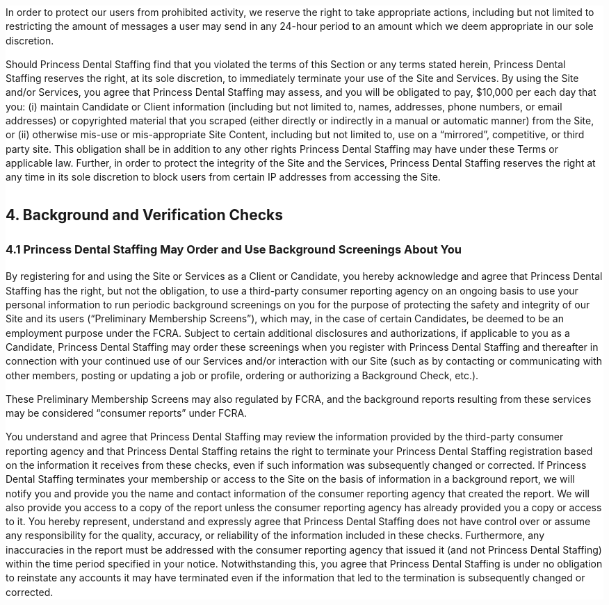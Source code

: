 In order to protect our users from prohibited activity, we reserve the right to take appropriate actions, including but not limited to restricting the amount of messages a user may send in any 24-hour period to an amount which we deem appropriate in our sole discretion.

Should Princess Dental Staffing find that you violated the terms of this Section or any terms stated herein, Princess Dental Staffing reserves the right, at its sole discretion, to immediately terminate your use of the Site and Services. By using the Site and/or Services, you agree that Princess Dental Staffing may assess, and you will be obligated to pay, $10,000 per each day that you: (i) maintain Candidate or Client information (including but not limited to, names, addresses, phone numbers, or email addresses) or copyrighted material that you scraped (either directly or indirectly in a manual or automatic manner) from the Site, or (ii) otherwise mis-use or mis-appropriate Site Content, including but not limited to, use on a “mirrored”, competitive, or third party site. This obligation shall be in addition to any other rights Princess Dental Staffing may have under these Terms or applicable law. Further, in order to protect the integrity of the Site and the Services, Princess Dental Staffing reserves the right at any time in its sole discretion to block users from certain IP addresses from accessing the Site.

4\. Background and Verification Checks
--------------------------------------

### 4.1 Princess Dental Staffing May Order and Use Background Screenings About You

By registering for and using the Site or Services as a Client or Candidate, you hereby acknowledge and agree that Princess Dental Staffing has the right, but not the obligation, to use a third-party consumer reporting agency on an ongoing basis to use your personal information to run periodic background screenings on you for the purpose of protecting the safety and integrity of our Site and its users (“Preliminary Membership Screens”), which may, in the case of certain Candidates, be deemed to be an employment purpose under the FCRA. Subject to certain additional disclosures and authorizations, if applicable to you as a Candidate, Princess Dental Staffing may order these screenings when you register with Princess Dental Staffing and thereafter in connection with your continued use of our Services and/or interaction with our Site (such as by contacting or communicating with other members, posting or updating a job or profile, ordering or authorizing a Background Check, etc.).

These Preliminary Membership Screens may also regulated by FCRA, and the background reports resulting from these services may be considered “consumer reports” under FCRA.

You understand and agree that Princess Dental Staffing may review the information provided by the third-party consumer reporting agency and that Princess Dental Staffing retains the right to terminate your Princess Dental Staffing registration based on the information it receives from these checks, even if such information was subsequently changed or corrected. If Princess Dental Staffing terminates your membership or access to the Site on the basis of information in a background report, we will notify you and provide you the name and contact information of the consumer reporting agency that created the report. We will also provide you access to a copy of the report unless the consumer reporting agency has already provided you a copy or access to it. You hereby represent, understand and expressly agree that Princess Dental Staffing does not have control over or assume any responsibility for the quality, accuracy, or reliability of the information included in these checks. Furthermore, any inaccuracies in the report must be addressed with the consumer reporting agency that issued it (and not Princess Dental Staffing) within the time period specified in your notice. Notwithstanding this, you agree that Princess Dental Staffing is under no obligation to reinstate any accounts it may have terminated even if the information that led to the termination is subsequently changed or corrected.
